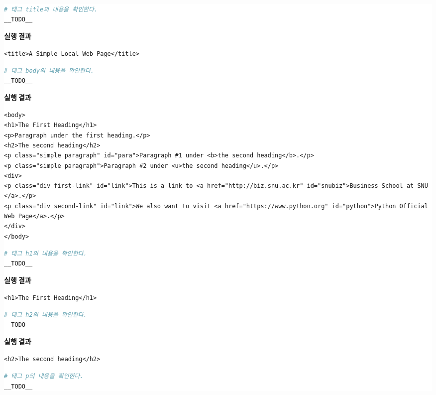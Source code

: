
```python
# 태그 title의 내용을 확인한다.
__TODO__
```

**실행 결과**
```
<title>A Simple Local Web Page</title>
```


```python
# 태그 body의 내용을 확인한다.
__TODO__
```

**실행 결과**
```
<body>
<h1>The First Heading</h1>
<p>Paragraph under the first heading.</p>
<h2>The second heading</h2>
<p class="simple paragraph" id="para">Paragraph #1 under <b>the second heading</b>.</p>
<p class="simple paragraph">Paragraph #2 under <u>the second heading</u>.</p>
<div>
<p class="div first-link" id="link">This is a link to <a href="http://biz.snu.ac.kr" id="snubiz">Business School at SNU</a>.</p>
<p class="div second-link" id="link">We also want to visit <a href="https://www.python.org" id="python">Python Official Web Page</a>.</p>
</div>
</body>
```


```python
# 태그 h1의 내용을 확인한다.
__TODO__
```

**실행 결과**
```
<h1>The First Heading</h1>
```


```python
# 태그 h2의 내용을 확인한다.
__TODO__
```

**실행 결과**
```
<h2>The second heading</h2>
```


```python
# 태그 p의 내용을 확인한다.
__TODO__ 
```
